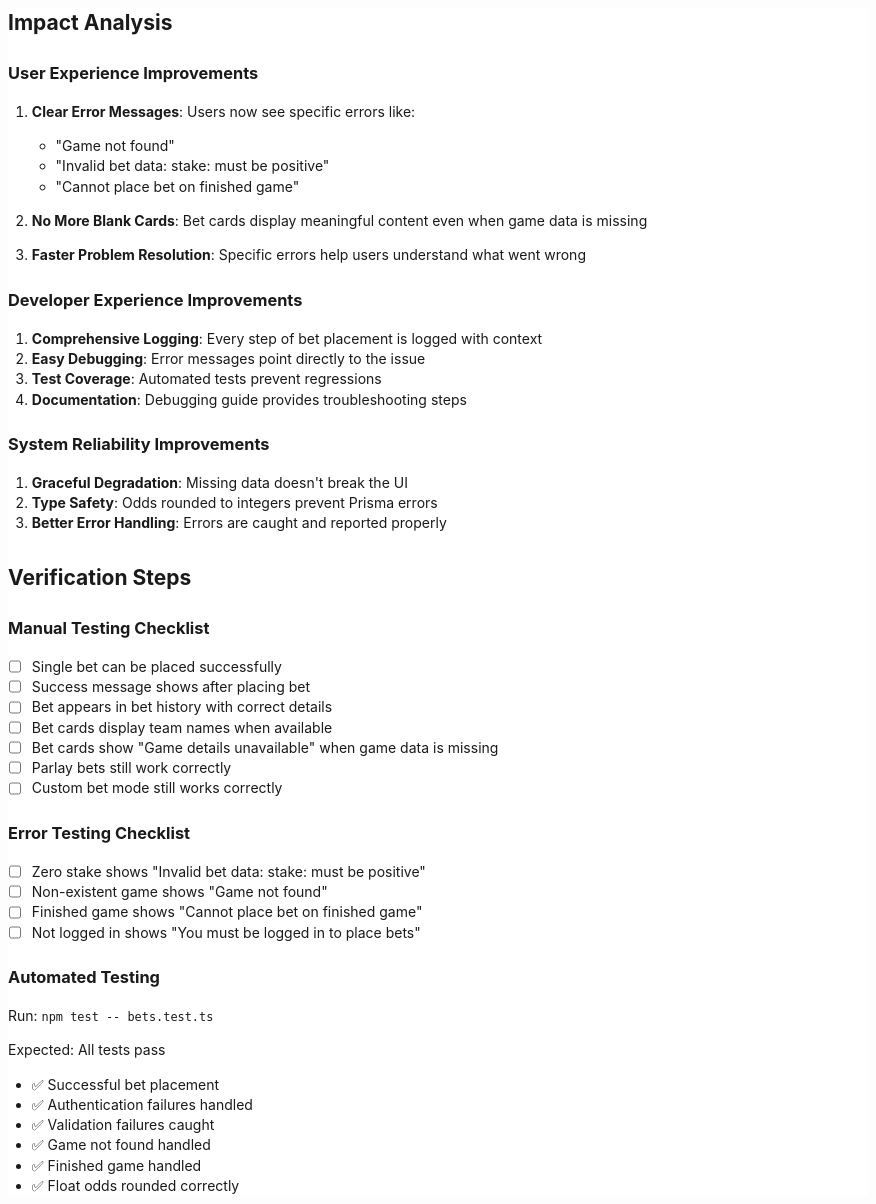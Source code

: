 ## Impact Analysis

### User Experience Improvements
1. **Clear Error Messages**: Users now see specific errors like:
   - "Game not found"
   - "Invalid bet data: stake: must be positive"
   - "Cannot place bet on finished game"
   
2. **No More Blank Cards**: Bet cards display meaningful content even when game data is missing

3. **Faster Problem Resolution**: Specific errors help users understand what went wrong

### Developer Experience Improvements
1. **Comprehensive Logging**: Every step of bet placement is logged with context
2. **Easy Debugging**: Error messages point directly to the issue
3. **Test Coverage**: Automated tests prevent regressions
4. **Documentation**: Debugging guide provides troubleshooting steps

### System Reliability Improvements
1. **Graceful Degradation**: Missing data doesn't break the UI
2. **Type Safety**: Odds rounded to integers prevent Prisma errors
3. **Better Error Handling**: Errors are caught and reported properly

## Verification Steps

### Manual Testing Checklist
- [ ] Single bet can be placed successfully
- [ ] Success message shows after placing bet
- [ ] Bet appears in bet history with correct details
- [ ] Bet cards display team names when available
- [ ] Bet cards show "Game details unavailable" when game data is missing
- [ ] Parlay bets still work correctly
- [ ] Custom bet mode still works correctly

### Error Testing Checklist
- [ ] Zero stake shows "Invalid bet data: stake: must be positive"
- [ ] Non-existent game shows "Game not found"
- [ ] Finished game shows "Cannot place bet on finished game"
- [ ] Not logged in shows "You must be logged in to place bets"

### Automated Testing
Run: `npm test -- bets.test.ts`

Expected: All tests pass
- ✅ Successful bet placement
- ✅ Authentication failures handled
- ✅ Validation failures caught
- ✅ Game not found handled
- ✅ Finished game handled
- ✅ Float odds rounded correctly
